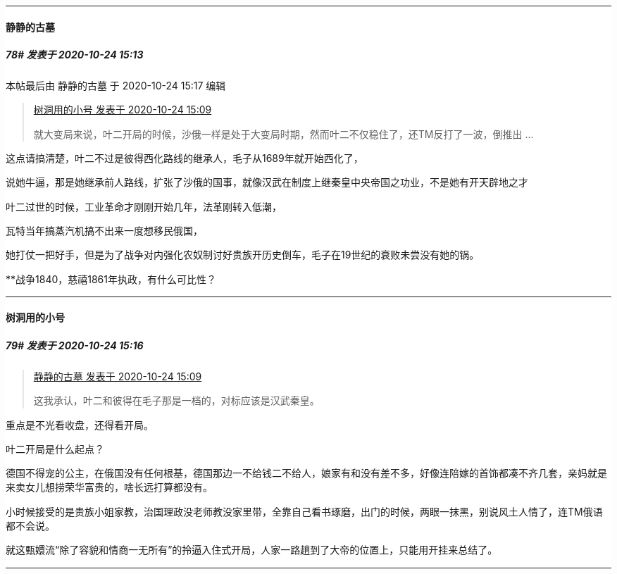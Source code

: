 





*****

####  静静的古墓  
##### 78#       发表于 2020-10-24 15:13



 本帖最后由 静静的古墓 于 2020-10-24 15:17 编辑 
<blockquote><a href="httphttps://bbs.saraba1st.com/2b/forum.php?mod=redirect&amp;goto=findpost&amp;pid=49152739&amp;ptid=1966778" target="_blank">树洞用的小号 发表于 2020-10-24 15:09</a>

就大变局来说，叶二开局的时候，沙俄一样是处于大变局时期，然而叶二不仅稳住了，还TM反打了一波，倒推出 ...</blockquote>
这点请搞清楚，叶二不过是彼得西化路线的继承人，毛子从1689年就开始西化了，

说她牛逼，那是她继承前人路线，扩张了沙俄的国事，就像汉武在制度上继秦皇中央帝国之功业，不是她有开天辟地之才

叶二过世的时候，工业革命才刚刚开始几年，法革刚转入低潮，

瓦特当年搞蒸汽机搞不出来一度想移民俄国，

她打仗一把好手，但是为了战争对内强化农奴制讨好贵族开历史倒车，毛子在19世纪的衰败未尝没有她的锅。

**战争1840，慈禧1861年执政，有什么可比性？








*****

####  树洞用的小号  
##### 79#       发表于 2020-10-24 15:16



<blockquote><a href="httphttps://bbs.saraba1st.com/2b/forum.php?mod=redirect&amp;goto=findpost&amp;pid=49152741&amp;ptid=1966778" target="_blank">静静的古墓 发表于 2020-10-24 15:09</a>

这我承认，叶二和彼得在毛子那是一档的，对标应该是汉武秦皇。</blockquote>
重点是不光看收盘，还得看开局。


叶二开局是什么起点？


德国不得宠的公主，在俄国没有任何根基，德国那边一不给钱二不给人，娘家有和没有差不多，好像连陪嫁的首饰都凑不齐几套，亲妈就是来卖女儿想捞荣华富贵的，啥长远打算都没有。


小时候接受的是贵族小姐家教，治国理政没老师教没家里带，全靠自己看书琢磨，出门的时候，两眼一抹黑，别说风土人情了，连TM俄语都不会说。


就这甄嬛流“除了容貌和情商一无所有”的拎逼入住式开局，人家一路趟到了大帝的位置上，只能用开挂来总结了。







*****
